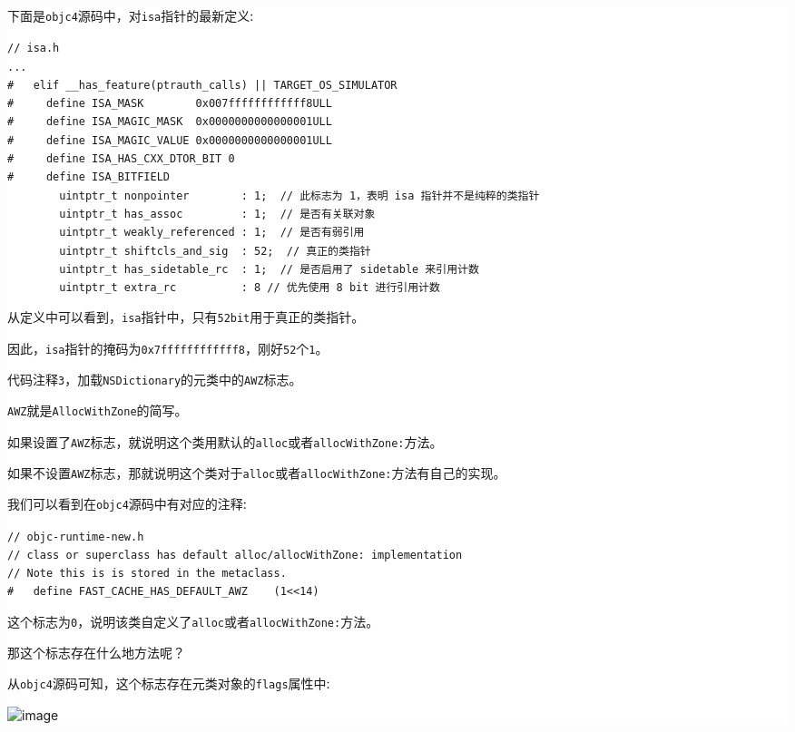 下面是`objc4`源码中，对`isa`指针的最新定义:

    // isa.h
    ...
    #   elif __has_feature(ptrauth_calls) || TARGET_OS_SIMULATOR
    #     define ISA_MASK        0x007ffffffffffff8ULL
    #     define ISA_MAGIC_MASK  0x0000000000000001ULL
    #     define ISA_MAGIC_VALUE 0x0000000000000001ULL
    #     define ISA_HAS_CXX_DTOR_BIT 0
    #     define ISA_BITFIELD                                           
            uintptr_t nonpointer        : 1;  // 此标志为 1，表明 isa 指针并不是纯粹的类指针                            
            uintptr_t has_assoc         : 1;  // 是否有关联对象             
            uintptr_t weakly_referenced : 1;  // 是否有弱引用             
            uintptr_t shiftcls_and_sig  : 52;  // 真正的类指针             
            uintptr_t has_sidetable_rc  : 1;  // 是否启用了 sidetable 来引用计数                  
            uintptr_t extra_rc          : 8 // 优先使用 8 bit 进行引用计数
    

从定义中可以看到，`isa`指针中，只有`52bit`用于真正的类指针。

因此，`isa`指针的掩码为`0x7ffffffffffff8`，刚好`52`个`1`。

代码注释`3`，加载`NSDictionary`的元类中的`AWZ`标志。

`AWZ`就是`AllocWithZone`的简写。

如果设置了`AWZ`标志，就说明这个类用默认的`alloc`或者`allocWithZone:`方法。

如果不设置`AWZ`标志，那就说明这个类对于`alloc`或者`allocWithZone:`方法有自己的实现。

我们可以看到在`objc4`源码中有对应的注释:

    // objc-runtime-new.h
    // class or superclass has default alloc/allocWithZone: implementation
    // Note this is is stored in the metaclass.
    #   define FAST_CACHE_HAS_DEFAULT_AWZ    (1<<14)
    

这个标志为`0`，说明该类自定义了`alloc`或者`allocWithZone:`方法。

那这个标志存在什么地方法呢？

从`objc4`源码可知，这个标志存在元类对象的`flags`属性中:

![image](https://img2024.cnblogs.com/blog/489427/202506/489427-20250602043429838-1068980260.png)
